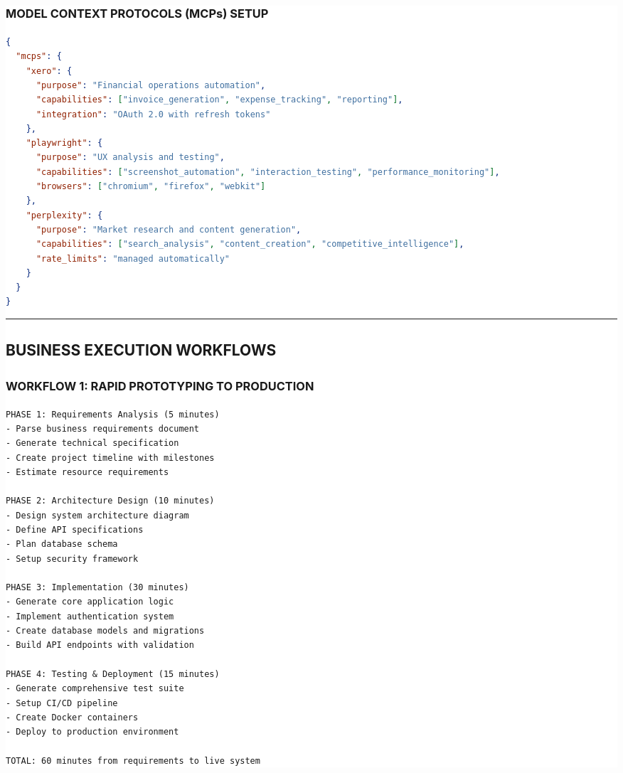
### MODEL CONTEXT PROTOCOLS (MCPs) SETUP
```json
{
  "mcps": {
    "xero": {
      "purpose": "Financial operations automation",
      "capabilities": ["invoice_generation", "expense_tracking", "reporting"],
      "integration": "OAuth 2.0 with refresh tokens"
    },
    "playwright": {
      "purpose": "UX analysis and testing",
      "capabilities": ["screenshot_automation", "interaction_testing", "performance_monitoring"],
      "browsers": ["chromium", "firefox", "webkit"]
    },
    "perplexity": {
      "purpose": "Market research and content generation",
      "capabilities": ["search_analysis", "content_creation", "competitive_intelligence"],
      "rate_limits": "managed automatically"
    }
  }
}
```

---

## BUSINESS EXECUTION WORKFLOWS

### WORKFLOW 1: RAPID PROTOTYPING TO PRODUCTION
```
PHASE 1: Requirements Analysis (5 minutes)
- Parse business requirements document
- Generate technical specification
- Create project timeline with milestones
- Estimate resource requirements

PHASE 2: Architecture Design (10 minutes)  
- Design system architecture diagram
- Define API specifications
- Plan database schema
- Setup security framework

PHASE 3: Implementation (30 minutes)
- Generate core application logic
- Implement authentication system
- Create database models and migrations
- Build API endpoints with validation

PHASE 4: Testing & Deployment (15 minutes)
- Generate comprehensive test suite
- Setup CI/CD pipeline
- Create Docker containers
- Deploy to production environment

TOTAL: 60 minutes from requirements to live system
```

